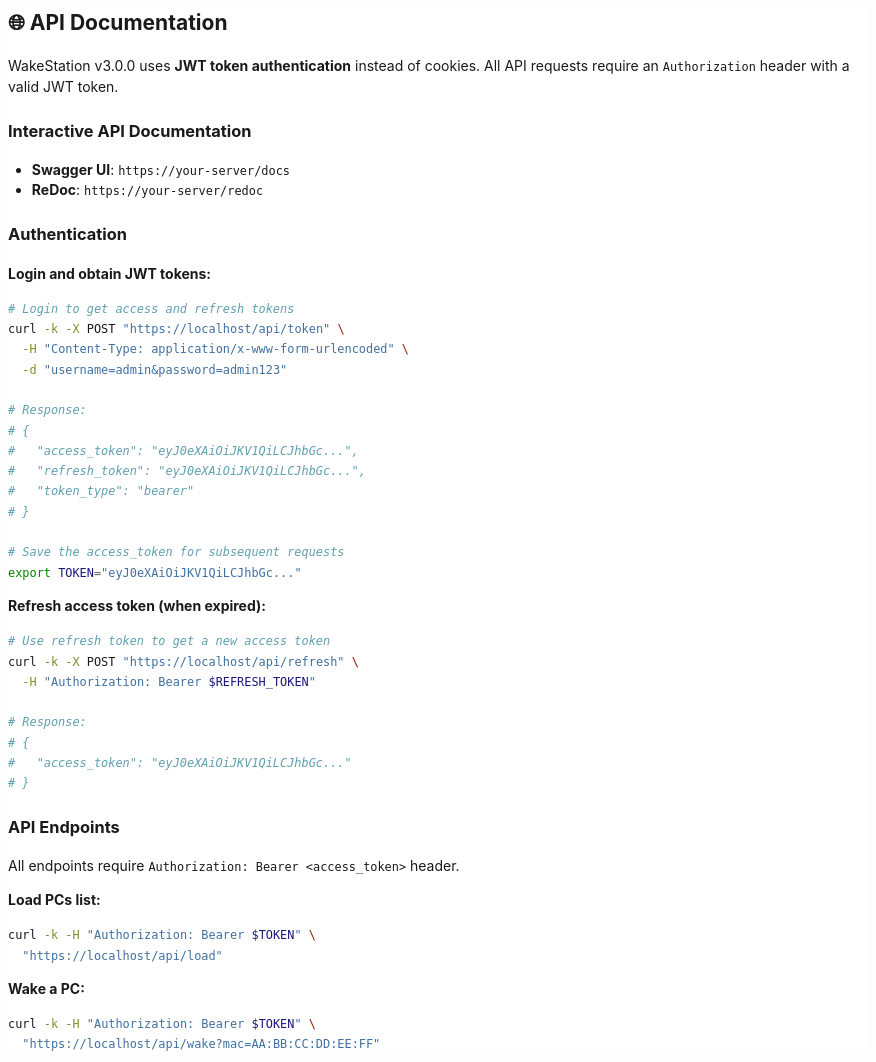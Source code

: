## 🌐 API Documentation

WakeStation v3.0.0 uses **JWT token authentication** instead of cookies. All API requests require an `Authorization` header with a valid JWT token.

### Interactive API Documentation

- **Swagger UI**: `https://your-server/docs`
- **ReDoc**: `https://your-server/redoc`

### Authentication

**Login and obtain JWT tokens:**
```bash
# Login to get access and refresh tokens
curl -k -X POST "https://localhost/api/token" \
  -H "Content-Type: application/x-www-form-urlencoded" \
  -d "username=admin&password=admin123"

# Response:
# {
#   "access_token": "eyJ0eXAiOiJKV1QiLCJhbGc...",
#   "refresh_token": "eyJ0eXAiOiJKV1QiLCJhbGc...",
#   "token_type": "bearer"
# }

# Save the access_token for subsequent requests
export TOKEN="eyJ0eXAiOiJKV1QiLCJhbGc..."
```

**Refresh access token (when expired):**
```bash
# Use refresh token to get a new access token
curl -k -X POST "https://localhost/api/refresh" \
  -H "Authorization: Bearer $REFRESH_TOKEN"

# Response:
# {
#   "access_token": "eyJ0eXAiOiJKV1QiLCJhbGc..."
# }
```

### API Endpoints

All endpoints require `Authorization: Bearer <access_token>` header.

**Load PCs list:**
```bash
curl -k -H "Authorization: Bearer $TOKEN" \
  "https://localhost/api/load"
```

**Wake a PC:**
```bash
curl -k -H "Authorization: Bearer $TOKEN" \
  "https://localhost/api/wake?mac=AA:BB:CC:DD:EE:FF"
```
